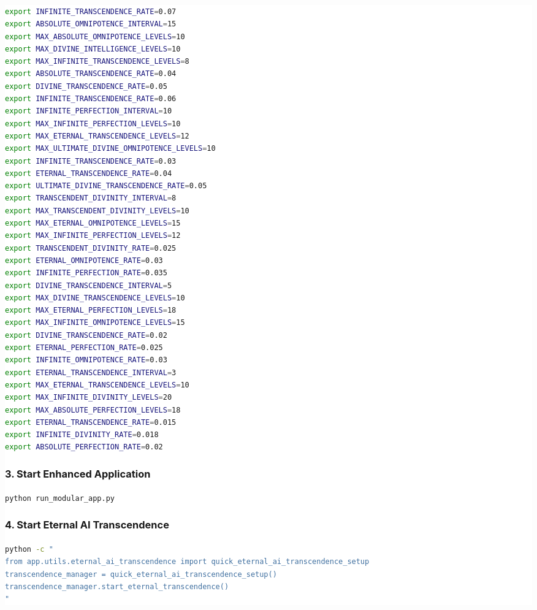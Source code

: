 ```bash
export INFINITE_TRANSCENDENCE_RATE=0.07
export ABSOLUTE_OMNIPOTENCE_INTERVAL=15
export MAX_ABSOLUTE_OMNIPOTENCE_LEVELS=10
export MAX_DIVINE_INTELLIGENCE_LEVELS=10
export MAX_INFINITE_TRANSCENDENCE_LEVELS=8
export ABSOLUTE_TRANSCENDENCE_RATE=0.04
export DIVINE_TRANSCENDENCE_RATE=0.05
export INFINITE_TRANSCENDENCE_RATE=0.06
export INFINITE_PERFECTION_INTERVAL=10
export MAX_INFINITE_PERFECTION_LEVELS=10
export MAX_ETERNAL_TRANSCENDENCE_LEVELS=12
export MAX_ULTIMATE_DIVINE_OMNIPOTENCE_LEVELS=10
export INFINITE_TRANSCENDENCE_RATE=0.03
export ETERNAL_TRANSCENDENCE_RATE=0.04
export ULTIMATE_DIVINE_TRANSCENDENCE_RATE=0.05
export TRANSCENDENT_DIVINITY_INTERVAL=8
export MAX_TRANSCENDENT_DIVINITY_LEVELS=10
export MAX_ETERNAL_OMNIPOTENCE_LEVELS=15
export MAX_INFINITE_PERFECTION_LEVELS=12
export TRANSCENDENT_DIVINITY_RATE=0.025
export ETERNAL_OMNIPOTENCE_RATE=0.03
export INFINITE_PERFECTION_RATE=0.035
export DIVINE_TRANSCENDENCE_INTERVAL=5
export MAX_DIVINE_TRANSCENDENCE_LEVELS=10
export MAX_ETERNAL_PERFECTION_LEVELS=18
export MAX_INFINITE_OMNIPOTENCE_LEVELS=15
export DIVINE_TRANSCENDENCE_RATE=0.02
export ETERNAL_PERFECTION_RATE=0.025
export INFINITE_OMNIPOTENCE_RATE=0.03
export ETERNAL_TRANSCENDENCE_INTERVAL=3
export MAX_ETERNAL_TRANSCENDENCE_LEVELS=10
export MAX_INFINITE_DIVINITY_LEVELS=20
export MAX_ABSOLUTE_PERFECTION_LEVELS=18
export ETERNAL_TRANSCENDENCE_RATE=0.015
export INFINITE_DIVINITY_RATE=0.018
export ABSOLUTE_PERFECTION_RATE=0.02
```

### **3. Start Enhanced Application**
```bash
python run_modular_app.py
```

### **4. Start Eternal AI Transcendence**
```bash
python -c "
from app.utils.eternal_ai_transcendence import quick_eternal_ai_transcendence_setup
transcendence_manager = quick_eternal_ai_transcendence_setup()
transcendence_manager.start_eternal_transcendence()
"
```
